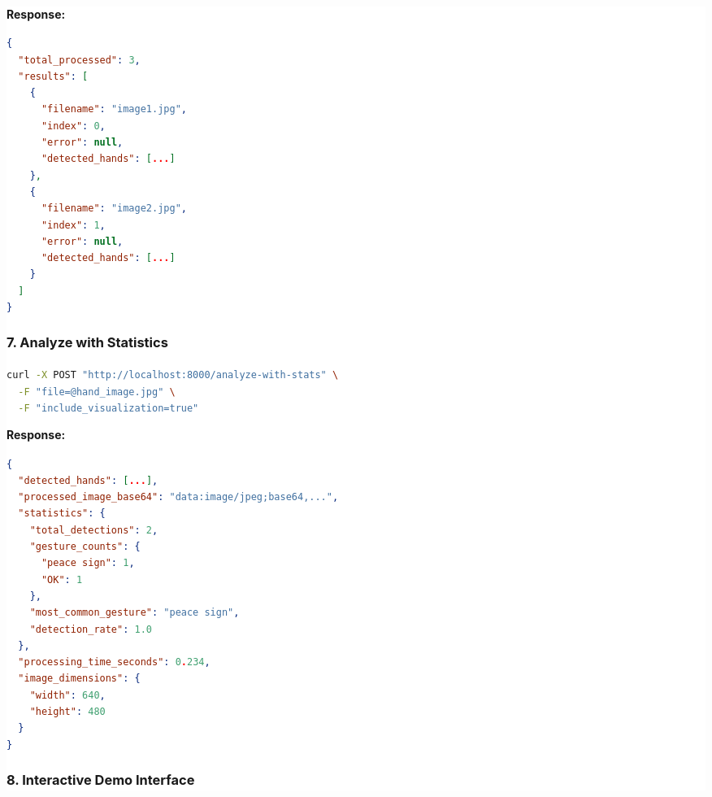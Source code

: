 **Response:**
```json
{
  "total_processed": 3,
  "results": [
    {
      "filename": "image1.jpg",
      "index": 0,
      "error": null,
      "detected_hands": [...]
    },
    {
      "filename": "image2.jpg",
      "index": 1,
      "error": null,
      "detected_hands": [...]
    }
  ]
}
```

### 7. Analyze with Statistics

```bash
curl -X POST "http://localhost:8000/analyze-with-stats" \
  -F "file=@hand_image.jpg" \
  -F "include_visualization=true"
```

**Response:**
```json
{
  "detected_hands": [...],
  "processed_image_base64": "data:image/jpeg;base64,...",
  "statistics": {
    "total_detections": 2,
    "gesture_counts": {
      "peace sign": 1,
      "OK": 1
    },
    "most_common_gesture": "peace sign",
    "detection_rate": 1.0
  },
  "processing_time_seconds": 0.234,
  "image_dimensions": {
    "width": 640,
    "height": 480
  }
}
```

### 8. Interactive Demo Interface
